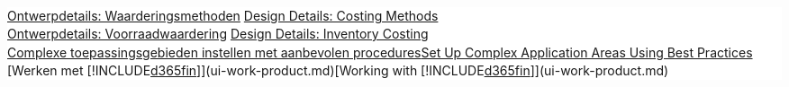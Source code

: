  <span data-ttu-id="31bc5-142">[Ontwerpdetails: Waarderingsmethoden](design-details-costing-methods.md) </span><span class="sxs-lookup"><span data-stu-id="31bc5-142">[Design Details: Costing Methods](design-details-costing-methods.md) </span></span>  
 <span data-ttu-id="31bc5-143">[Ontwerpdetails: Voorraadwaardering](design-details-inventory-costing.md) </span><span class="sxs-lookup"><span data-stu-id="31bc5-143">[Design Details: Inventory Costing](design-details-inventory-costing.md) </span></span>  
 [<span data-ttu-id="31bc5-144">Complexe toepassingsgebieden instellen met aanbevolen procedures</span><span class="sxs-lookup"><span data-stu-id="31bc5-144">Set Up Complex Application Areas Using Best Practices</span></span>](set-up-complex-application-areas-using-best-practices.md)  
 <span data-ttu-id="31bc5-145">[Werken met [!INCLUDE[d365fin](includes/d365fin_md.md)]](ui-work-product.md)</span><span class="sxs-lookup"><span data-stu-id="31bc5-145">[Working with [!INCLUDE[d365fin](includes/d365fin_md.md)]](ui-work-product.md)</span></span>

